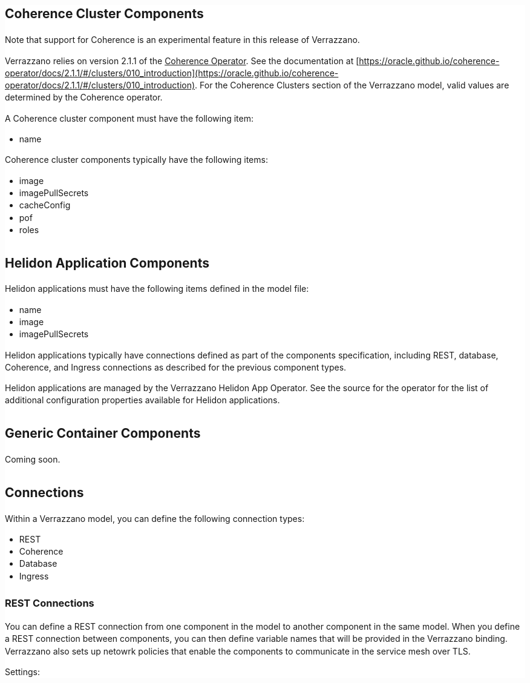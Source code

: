 
## Coherence Cluster Components
Note that support for Coherence is an experimental feature in this release of Verrazzano.

Verrazzano relies on version 2.1.1 of the [Coherence Operator](https://github.com/oracle/coherence-operator).  See the documentation at [https://oracle.github.io/coherence-operator/docs/2.1.1/#/clusters/010_introduction](https://oracle.github.io/coherence-operator/docs/2.1.1/#/clusters/010_introduction). For the Coherence Clusters section of the Verrazzano model, valid values are determined by the Coherence operator.

A Coherence cluster component must have the following item:
* name

Coherence cluster components typically have the following items:
* image
* imagePullSecrets
* cacheConfig
* pof
* roles


## Helidon Application Components
Helidon applications must have the following items defined in the model file:
* name
* image
* imagePullSecrets

Helidon applications typically have connections defined as part of the components specification, including REST, database, Coherence, and Ingress connections as described for the previous component types.

Helidon applications are managed by the Verrazzano Helidon App Operator. See the source for the operator for the list of additional configuration properties available for Helidon applications.

## Generic Container Components
Coming soon.

## Connections
Within a Verrazzano model, you can define the following connection types:

* REST
* Coherence
* Database
* Ingress

### REST Connections
You can define a REST connection from one component in the model to another component in the same model. When you define a REST connection between components, you can then define variable names that will be provided in the Verrazzano binding. Verrazzano also sets up netowrk policies that enable the components to communicate in the service mesh over TLS.

Settings:
